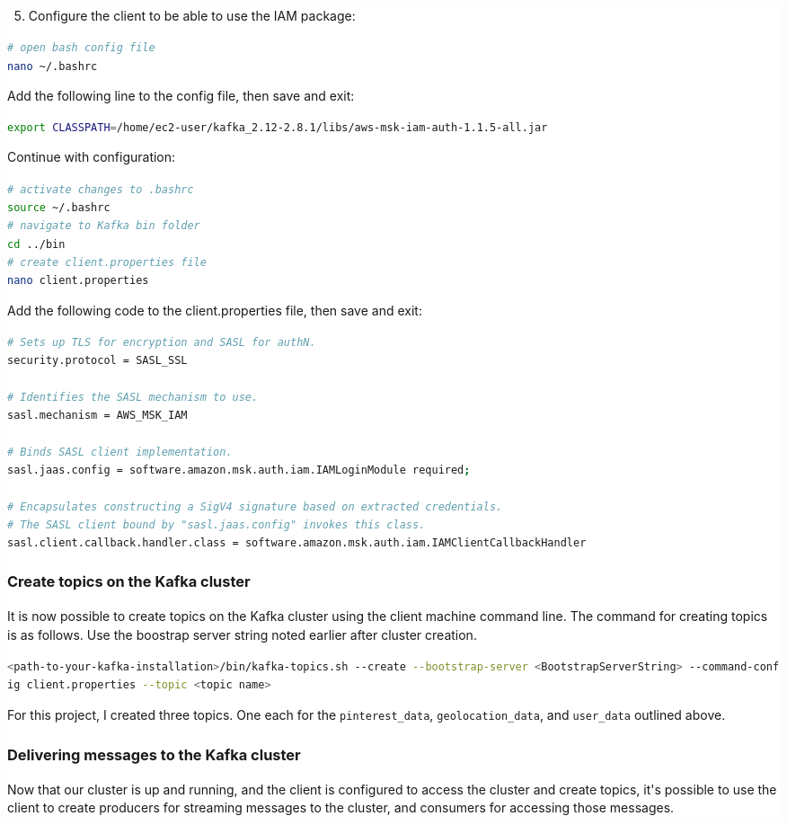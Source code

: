 5. Configure the client to be able to use the IAM package:

```bash
# open bash config file
nano ~/.bashrc
```

Add the following line to the config file, then save and exit:

```bash
export CLASSPATH=/home/ec2-user/kafka_2.12-2.8.1/libs/aws-msk-iam-auth-1.1.5-all.jar
```

Continue with configuration:

```bash
# activate changes to .bashrc
source ~/.bashrc
# navigate to Kafka bin folder
cd ../bin
# create client.properties file
nano client.properties
```

Add the following code to the client.properties file, then save and exit:

```bash
# Sets up TLS for encryption and SASL for authN.
security.protocol = SASL_SSL

# Identifies the SASL mechanism to use.
sasl.mechanism = AWS_MSK_IAM

# Binds SASL client implementation.
sasl.jaas.config = software.amazon.msk.auth.iam.IAMLoginModule required;

# Encapsulates constructing a SigV4 signature based on extracted credentials.
# The SASL client bound by "sasl.jaas.config" invokes this class.
sasl.client.callback.handler.class = software.amazon.msk.auth.iam.IAMClientCallbackHandler
```

### Create topics on the Kafka cluster

It is now possible to create topics on the Kafka cluster using the client machine command line. The command for creating topics is as follows. Use the boostrap server string noted earlier after cluster creation.

```bash
<path-to-your-kafka-installation>/bin/kafka-topics.sh --create --bootstrap-server <BootstrapServerString> --command-config client.properties --topic <topic name>
```

For this project, I created three topics. One each for the `pinterest_data`, `geolocation_data`, and `user_data` outlined above.

### Delivering messages to the Kafka cluster

Now that our cluster is up and running, and the client is configured to access the cluster and create topics, it's possible to use the client to create producers for streaming messages to the cluster, and consumers for accessing those messages.
